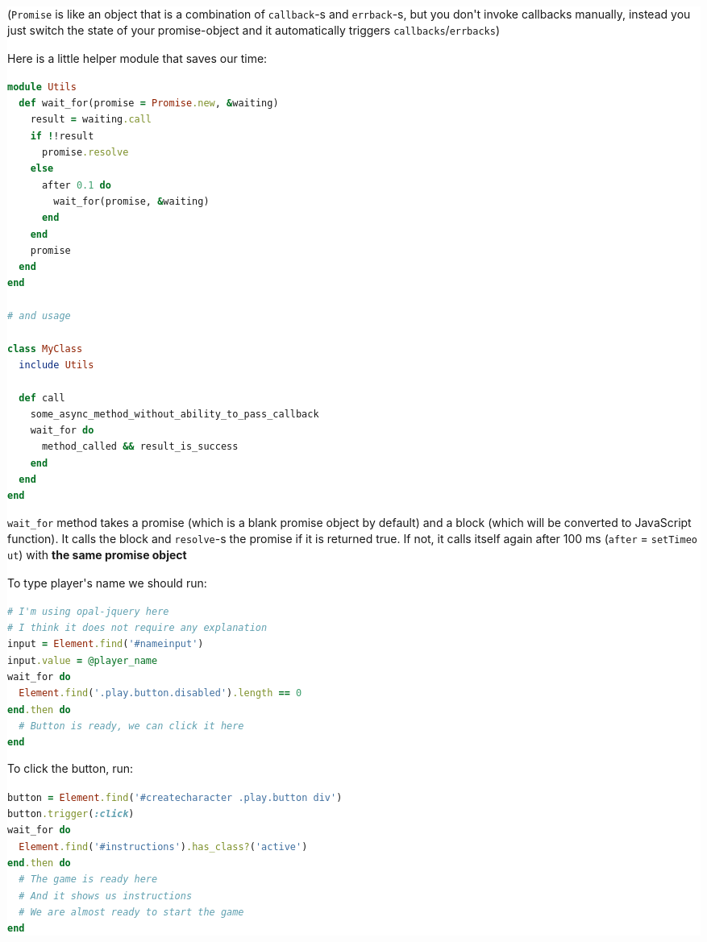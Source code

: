 (`Promise` is like an object that is a combination of `callback`-s and `errback`-s, but you don't invoke callbacks manually, instead you just switch the state of your promise-object and it automatically triggers `callbacks`/`errbacks`)

Here is a little helper module that saves our time:
```ruby
module Utils
  def wait_for(promise = Promise.new, &waiting)
    result = waiting.call
    if !!result
      promise.resolve
    else
      after 0.1 do
        wait_for(promise, &waiting)
      end
    end
    promise
  end
end

# and usage

class MyClass
  include Utils

  def call
    some_async_method_without_ability_to_pass_callback
    wait_for do
      method_called && result_is_success
    end
  end
end
```

`wait_for` method takes a promise (which is a blank promise object by default) and a block (which will be converted to JavaScript function). It calls the block and `resolve`-s the promise if it is returned true. If not, it calls itself again after 100 ms (`after` = `setTimeout`) with **the same promise object**

To type player's name we should run:
```ruby
# I'm using opal-jquery here
# I think it does not require any explanation
input = Element.find('#nameinput')
input.value = @player_name
wait_for do
  Element.find('.play.button.disabled').length == 0
end.then do
  # Button is ready, we can click it here
end
```

To click the button, run:
```ruby
button = Element.find('#createcharacter .play.button div')
button.trigger(:click)
wait_for do
  Element.find('#instructions').has_class?('active')
end.then do
  # The game is ready here
  # And it shows us instructions
  # We are almost ready to start the game
end
```
